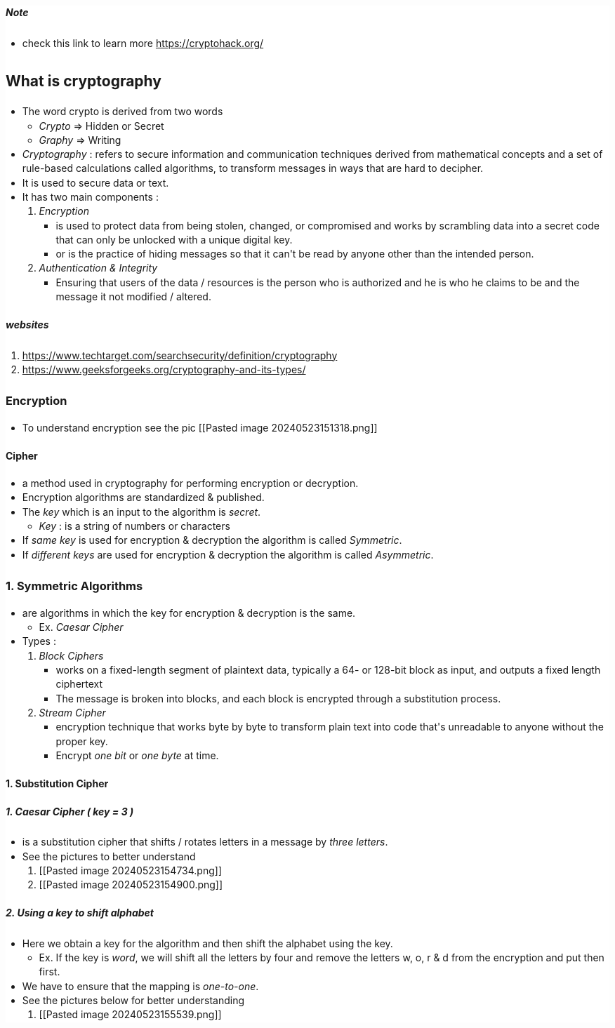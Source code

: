 
##### Note
- check this link to learn more  https://cryptohack.org/   

## What is cryptography

- The word crypto is derived from two words 
     -  *Crypto*  =>  Hidden or Secret
     - *Graphy*  =>  Writing
- *Cryptography* : refers to secure information and communication techniques derived from mathematical concepts and a set of rule-based calculations called algorithms, to transform messages in ways that are hard to decipher.
- It is used to secure data or text.
- It has two main components :
     1. *Encryption* 
         - is used to protect data from being stolen, changed, or compromised and works by scrambling data into a secret code that can only be unlocked with a unique digital key.
         - or is the practice of hiding messages so that it can't be read by anyone other than the intended person.
    2. *Authentication & Integrity* 
         - Ensuring that users of the data / resources is the person who is authorized and he is who he claims to be and the message it not modified / altered.
##### websites
1. https://www.techtarget.com/searchsecurity/definition/cryptography
2. https://www.geeksforgeeks.org/cryptography-and-its-types/

### Encryption
- To understand encryption see the pic  [[Pasted image 20240523151318.png]]
#### Cipher
- a method used in cryptography for performing encryption or decryption.
- Encryption algorithms are standardized & published.
- The *key* which is an input to the algorithm is *secret*.
     - *Key* : is a string of numbers or characters
- If *same key* is used for encryption & decryption the algorithm is called *Symmetric*.
- If *different keys* are used for encryption & decryption the algorithm is called *Asymmetric*.

### 1. Symmetric Algorithms
- are algorithms in which the key for encryption & decryption is the same.
     - Ex.  *Caesar Cipher* 
- Types :
     1. *Block Ciphers* 
         - works on a fixed-length segment of plaintext data, typically a 64- or 128-bit block as input, and outputs a fixed length ciphertext
         - The message is broken into blocks, and each block is encrypted through a substitution process.
     2. *Stream Cipher*
         - encryption technique that works byte by byte to transform plain text into code that's unreadable to anyone without the proper key.
         - Encrypt *one bit* or *one byte* at time.
#### 1. Substitution Cipher
##### 1. Caesar Cipher ( key = 3 )
- is a substitution cipher that shifts / rotates letters in a message by *three letters*.
- See the pictures to better understand 
     1. [[Pasted image 20240523154734.png]] 
     2. [[Pasted image 20240523154900.png]]
##### 2. Using a key to shift alphabet
- Here we obtain a key for the algorithm and then shift the alphabet using the key.
     - Ex. If the key is *word*, we will shift all the letters by four and remove the letters w, o, r & d from the encryption and put then first.
- We have to ensure that the mapping is *one-to-one*. 
- See the pictures below for better understanding
     1. [[Pasted image 20240523155539.png]]